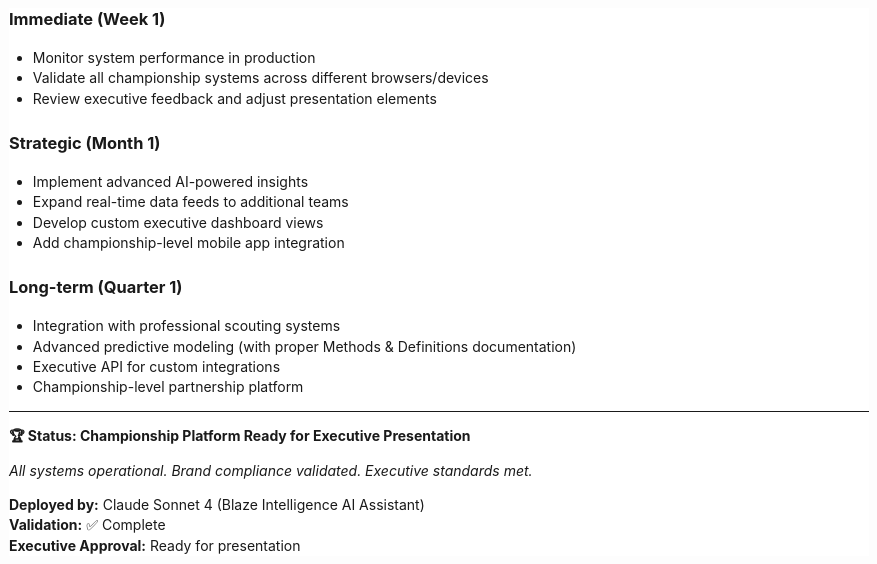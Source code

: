 ### Immediate (Week 1)
- Monitor system performance in production
- Validate all championship systems across different browsers/devices
- Review executive feedback and adjust presentation elements

### Strategic (Month 1)
- Implement advanced AI-powered insights
- Expand real-time data feeds to additional teams
- Develop custom executive dashboard views
- Add championship-level mobile app integration

### Long-term (Quarter 1)
- Integration with professional scouting systems
- Advanced predictive modeling (with proper Methods & Definitions documentation)
- Executive API for custom integrations
- Championship-level partnership platform

---

**🏆 Status: Championship Platform Ready for Executive Presentation**

*All systems operational. Brand compliance validated. Executive standards met.*

**Deployed by:** Claude Sonnet 4 (Blaze Intelligence AI Assistant)  
**Validation:** ✅ Complete  
**Executive Approval:** Ready for presentation